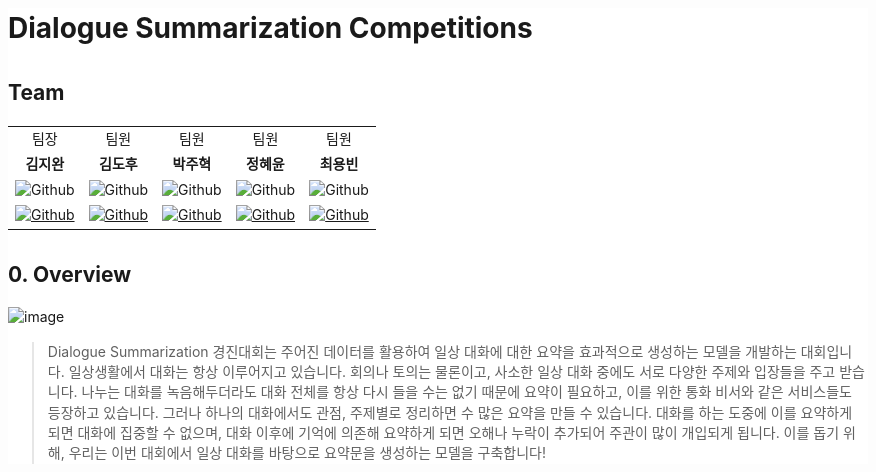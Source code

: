 # Dialogue Summarization Competitions
## Team

<table>
<tr>
<td> <div align=center> 팀장 </div> </td>
<td> <div align=center> 팀원</div> </td>
<td> <div align=center> 팀원</div> </td>
<td> <div align=center> 팀원</div> </td>
<td> <div align=center> 팀원</div> </td>
</tr>
<tr>
<td> <div align=center> <b>김지완</b> </div> </td>
<td> <div align=center> <b>김도후</b> </div> </td>
<td> <div align=center> <b>박주혁</b> </div> </td>
<td> <div align=center> <b>정혜윤</b> </div> </td>
<td> <div align=center> <b>최용빈</b> </div> </td>
</tr>
<tr>
<td> <img alt="Github" src="https://avatars.githubusercontent.com/u/121218201?v=4" width="150" height="150"/> </td>
<td> <img alt="Github" src="https://avatars.githubusercontent.com/u/113418415?v=4" width="150" height="150"/> </td>
<td> <img alt="Github" src="https://avatars.githubusercontent.com/u/156395101?v=4" width="150" height="150"/> </td>
<td> <img alt="Github" src="https://avatars.githubusercontent.com/u/118159352?v=4" width="150" height="150"/> </td>
<td> <img alt="Github" src="https://avatars.githubusercontent.com/u/64704608?v=4" width="150" height="150"/> </td>
</tr>
<tr>
<td> <div align=center> <a href="https://github.com/kimjiwan-svg"> <img alt="Github" src ="https://img.shields.io/badge/Github-181717.svg?&style=plastic&logo=Github&logoColor=white"/> </a></div> </td>
<td> <div align=center> <a href="https://github.com/kimdohoo1102"> <img alt="Github" src ="https://img.shields.io/badge/Github-181717.svg?&style=plastic&logo=Github&logoColor=white"/> </a></div> </td>
<td> <div align=center> <a href="https://github.com/Leodevdd"> <img alt="Github" src ="https://img.shields.io/badge/Github-181717.svg?&style=plastic&logo=Github&logoColor=white"/> </a></div> </td>
<td> <div align=center> <a href="https://github.com/Hye-yoonJeong"> <img alt="Github" src ="https://img.shields.io/badge/Github-181717.svg?&style=plastic&logo=Github&logoColor=white"/> </a></div> </td>
<td> <div align=center> <a href="https://github.com/whybe-choi"> <img alt="Github" src ="https://img.shields.io/badge/Github-181717.svg?&style=plastic&logo=Github&logoColor=white"/> </a></div> </td>
</tr>
</table>

## 0. Overview

<img width="1082" alt="image" src="https://github.com/UpstageAILab2/upstage-nlp-summarization-nlp-03/assets/64704608/2aeacc9a-c9f3-439b-8531-fed303e80e0c">

> Dialogue Summarization 경진대회는 주어진 데이터를 활용하여 일상 대화에 대한 요약을 효과적으로 생성하는 모델을 개발하는 대회입니다. 일상생활에서 대화는 항상 이루어지고 있습니다. 회의나 토의는 물론이고, 사소한 일상 대화 중에도 서로 다양한 주제와 입장들을 주고 받습니다. 나누는 대화를 녹음해두더라도 대화 전체를 항상 다시 들을 수는 없기 때문에 요약이 필요하고, 이를 위한 통화 비서와 같은 서비스들도 등장하고 있습니다. 그러나 하나의 대화에서도 관점, 주제별로 정리하면 수 많은 요약을 만들 수 있습니다. 대화를 하는 도중에 이를 요약하게 되면 대화에 집중할 수 없으며, 대화 이후에 기억에 의존해 요약하게 되면 오해나 누락이 추가되어 주관이 많이 개입되게 됩니다. 이를 돕기 위해, 우리는 이번 대회에서 일상 대화를 바탕으로 요약문을 생성하는 모델을 구축합니다!

